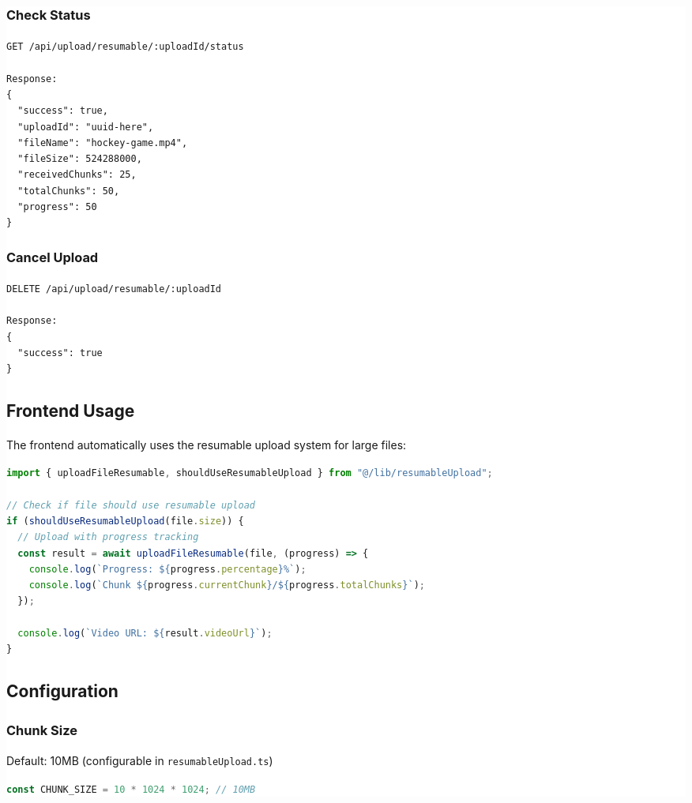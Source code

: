 ### Check Status
```http
GET /api/upload/resumable/:uploadId/status

Response:
{
  "success": true,
  "uploadId": "uuid-here",
  "fileName": "hockey-game.mp4",
  "fileSize": 524288000,
  "receivedChunks": 25,
  "totalChunks": 50,
  "progress": 50
}
```

### Cancel Upload
```http
DELETE /api/upload/resumable/:uploadId

Response:
{
  "success": true
}
```

## Frontend Usage

The frontend automatically uses the resumable upload system for large files:

```typescript
import { uploadFileResumable, shouldUseResumableUpload } from "@/lib/resumableUpload";

// Check if file should use resumable upload
if (shouldUseResumableUpload(file.size)) {
  // Upload with progress tracking
  const result = await uploadFileResumable(file, (progress) => {
    console.log(`Progress: ${progress.percentage}%`);
    console.log(`Chunk ${progress.currentChunk}/${progress.totalChunks}`);
  });
  
  console.log(`Video URL: ${result.videoUrl}`);
}
```

## Configuration

### Chunk Size
Default: 10MB (configurable in `resumableUpload.ts`)

```typescript
const CHUNK_SIZE = 10 * 1024 * 1024; // 10MB
```
